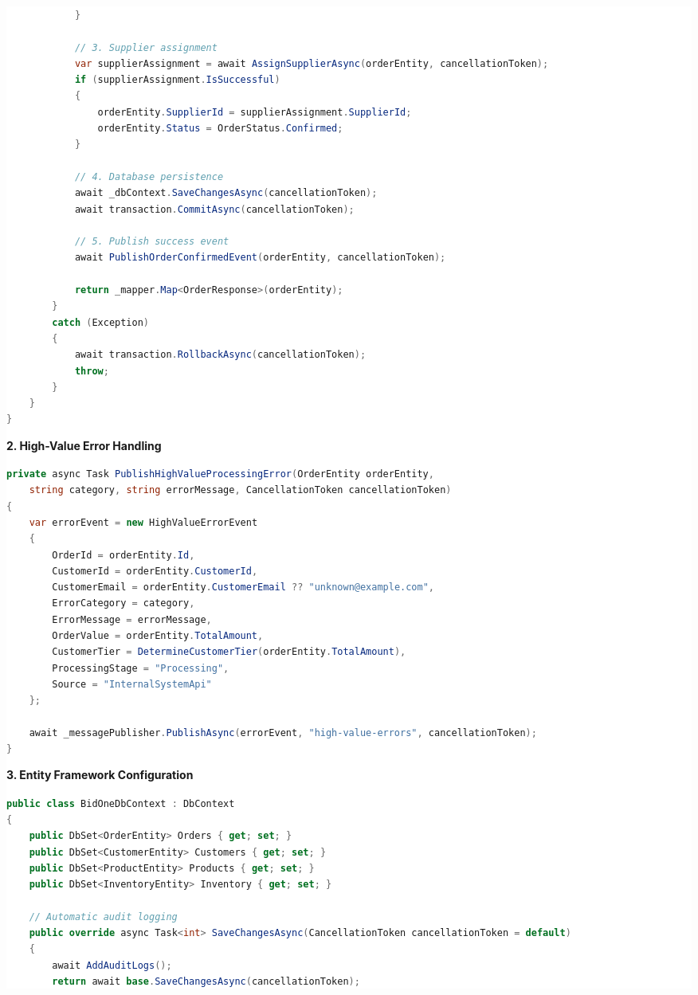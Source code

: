 ```csharp
            }
            
            // 3. Supplier assignment
            var supplierAssignment = await AssignSupplierAsync(orderEntity, cancellationToken);
            if (supplierAssignment.IsSuccessful)
            {
                orderEntity.SupplierId = supplierAssignment.SupplierId;
                orderEntity.Status = OrderStatus.Confirmed;
            }
            
            // 4. Database persistence
            await _dbContext.SaveChangesAsync(cancellationToken);
            await transaction.CommitAsync(cancellationToken);
            
            // 5. Publish success event
            await PublishOrderConfirmedEvent(orderEntity, cancellationToken);
            
            return _mapper.Map<OrderResponse>(orderEntity);
        }
        catch (Exception)
        {
            await transaction.RollbackAsync(cancellationToken);
            throw;
        }
    }
}
```

**2. High-Value Error Handling**
```csharp
private async Task PublishHighValueProcessingError(OrderEntity orderEntity, 
    string category, string errorMessage, CancellationToken cancellationToken)
{
    var errorEvent = new HighValueErrorEvent
    {
        OrderId = orderEntity.Id,
        CustomerId = orderEntity.CustomerId,
        CustomerEmail = orderEntity.CustomerEmail ?? "unknown@example.com",
        ErrorCategory = category,
        ErrorMessage = errorMessage,
        OrderValue = orderEntity.TotalAmount,
        CustomerTier = DetermineCustomerTier(orderEntity.TotalAmount),
        ProcessingStage = "Processing",
        Source = "InternalSystemApi"
    };
    
    await _messagePublisher.PublishAsync(errorEvent, "high-value-errors", cancellationToken);
}
```

**3. Entity Framework Configuration**
```csharp
public class BidOneDbContext : DbContext
{
    public DbSet<OrderEntity> Orders { get; set; }
    public DbSet<CustomerEntity> Customers { get; set; }
    public DbSet<ProductEntity> Products { get; set; }
    public DbSet<InventoryEntity> Inventory { get; set; }
    
    // Automatic audit logging
    public override async Task<int> SaveChangesAsync(CancellationToken cancellationToken = default)
    {
        await AddAuditLogs();
        return await base.SaveChangesAsync(cancellationToken);
```